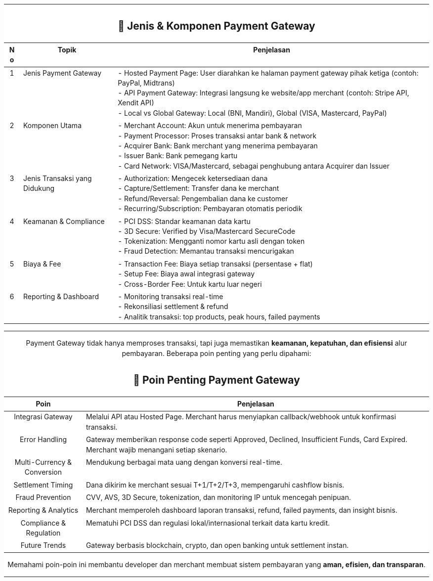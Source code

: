 </p>

---

<h2 align="center">📌 Jenis & Komponen Payment Gateway</h2>

<p align="center">

| No | Topik | Penjelasan |
|:--:|-------|------------|
| 1 | Jenis Payment Gateway | - Hosted Payment Page: User diarahkan ke halaman payment gateway pihak ketiga (contoh: PayPal, Midtrans)<br>- API Payment Gateway: Integrasi langsung ke website/app merchant (contoh: Stripe API, Xendit API)<br>- Local vs Global Gateway: Local (BNI, Mandiri), Global (VISA, Mastercard, PayPal) |
| 2 | Komponen Utama | - Merchant Account: Akun untuk menerima pembayaran<br>- Payment Processor: Proses transaksi antar bank & network<br>- Acquirer Bank: Bank merchant yang menerima pembayaran<br>- Issuer Bank: Bank pemegang kartu<br>- Card Network: VISA/Mastercard, sebagai penghubung antara Acquirer dan Issuer |
| 3 | Jenis Transaksi yang Didukung | - Authorization: Mengecek ketersediaan dana<br>- Capture/Settlement: Transfer dana ke merchant<br>- Refund/Reversal: Pengembalian dana ke customer<br>- Recurring/Subscription: Pembayaran otomatis periodik |
| 4 | Keamanan & Compliance | - PCI DSS: Standar keamanan data kartu<br>- 3D Secure: Verified by Visa/Mastercard SecureCode<br>- Tokenization: Mengganti nomor kartu asli dengan token<br>- Fraud Detection: Memantau transaksi mencurigakan |
| 5 | Biaya & Fee | - Transaction Fee: Biaya setiap transaksi (persentase + flat)<br>- Setup Fee: Biaya awal integrasi gateway<br>- Cross-Border Fee: Untuk kartu luar negeri |
| 6 | Reporting & Dashboard | - Monitoring transaksi real-time<br>- Rekonsiliasi settlement & refund<br>- Analitik transaksi: top products, peak hours, failed payments |

</p>

---

<p align="center">
Payment Gateway tidak hanya memproses transaksi, tapi juga memastikan <b>keamanan, kepatuhan, dan efisiensi</b> alur pembayaran. Beberapa poin penting yang perlu dipahami:
</p>

<h2 align="center">🔹 Poin Penting Payment Gateway</h2>

<p align="center">

| Poin | Penjelasan |
|:----:|------------|
| Integrasi Gateway | Melalui API atau Hosted Page. Merchant harus menyiapkan callback/webhook untuk konfirmasi transaksi. |
| Error Handling | Gateway memberikan response code seperti Approved, Declined, Insufficient Funds, Card Expired. Merchant wajib menangani setiap skenario. |
| Multi-Currency & Conversion | Mendukung berbagai mata uang dengan konversi real-time. |
| Settlement Timing | Dana dikirim ke merchant sesuai T+1/T+2/T+3, mempengaruhi cashflow bisnis. |
| Fraud Prevention | CVV, AVS, 3D Secure, tokenization, dan monitoring IP untuk mencegah penipuan. |
| Reporting & Analytics | Merchant memperoleh dashboard laporan transaksi, refund, failed payments, dan insight bisnis. |
| Compliance & Regulation | Mematuhi PCI DSS dan regulasi lokal/internasional terkait data kartu kredit. |
| Future Trends | Gateway berbasis blockchain, crypto, dan open banking untuk settlement instan. |

</p>


<p align="center">
Memahami poin-poin ini membantu developer dan merchant membuat sistem pembayaran yang <b>aman, efisien, dan transparan</b>.
</p>

---